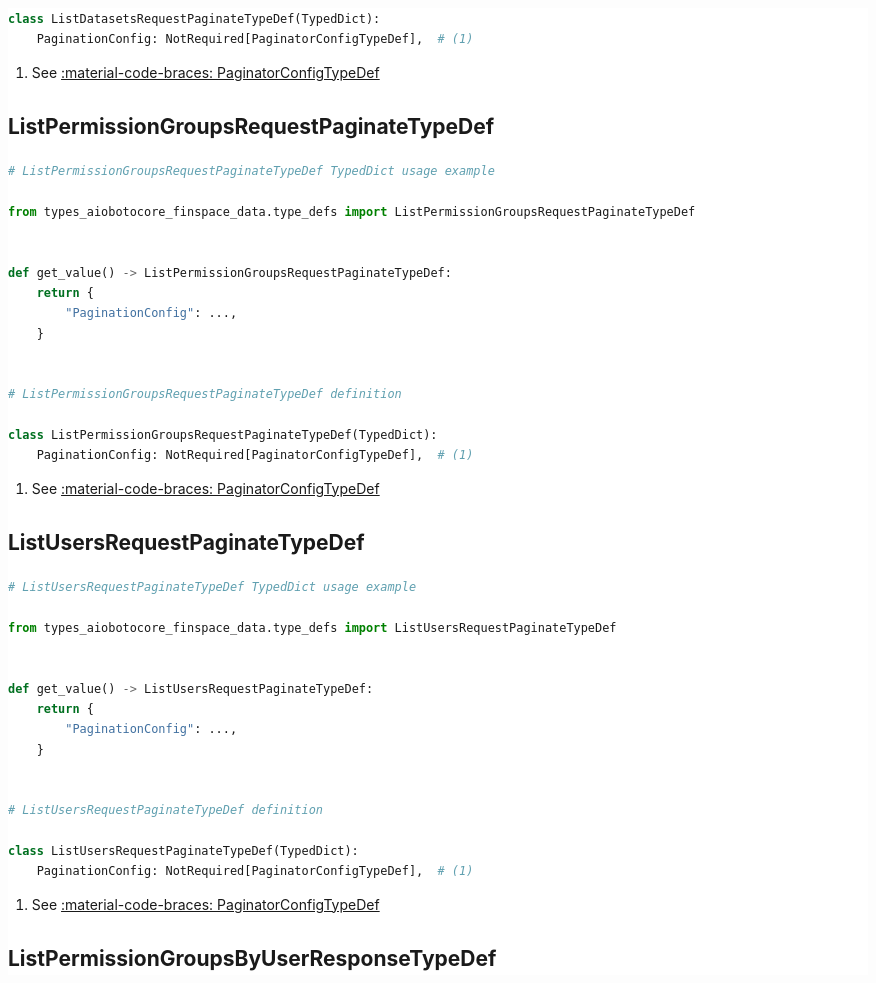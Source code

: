 ```python
class ListDatasetsRequestPaginateTypeDef(TypedDict):
    PaginationConfig: NotRequired[PaginatorConfigTypeDef],  # (1)
```

1. See [:material-code-braces: PaginatorConfigTypeDef](./type_defs.md#paginatorconfigtypedef)

## ListPermissionGroupsRequestPaginateTypeDef

```python
# ListPermissionGroupsRequestPaginateTypeDef TypedDict usage example

from types_aiobotocore_finspace_data.type_defs import ListPermissionGroupsRequestPaginateTypeDef


def get_value() -> ListPermissionGroupsRequestPaginateTypeDef:
    return {
        "PaginationConfig": ...,
    }


# ListPermissionGroupsRequestPaginateTypeDef definition

class ListPermissionGroupsRequestPaginateTypeDef(TypedDict):
    PaginationConfig: NotRequired[PaginatorConfigTypeDef],  # (1)
```

1. See [:material-code-braces: PaginatorConfigTypeDef](./type_defs.md#paginatorconfigtypedef)

## ListUsersRequestPaginateTypeDef

```python
# ListUsersRequestPaginateTypeDef TypedDict usage example

from types_aiobotocore_finspace_data.type_defs import ListUsersRequestPaginateTypeDef


def get_value() -> ListUsersRequestPaginateTypeDef:
    return {
        "PaginationConfig": ...,
    }


# ListUsersRequestPaginateTypeDef definition

class ListUsersRequestPaginateTypeDef(TypedDict):
    PaginationConfig: NotRequired[PaginatorConfigTypeDef],  # (1)
```

1. See [:material-code-braces: PaginatorConfigTypeDef](./type_defs.md#paginatorconfigtypedef)

## ListPermissionGroupsByUserResponseTypeDef
